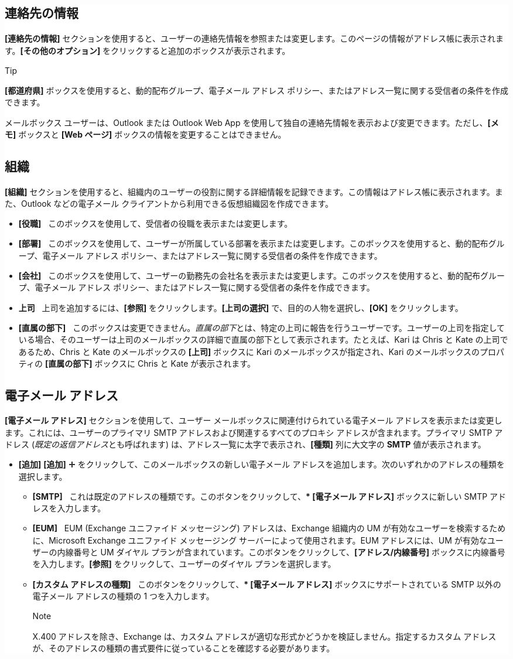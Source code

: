 ## 連絡先の情報

**\[連絡先の情報\]** セクションを使用すると、ユーザーの連絡先情報を参照または変更します。このページの情報がアドレス帳に表示されます。**\[その他のオプション\]** をクリックすると追加のボックスが表示されます。


> [!TIP]
> <STRONG>[都道府県]</STRONG> ボックスを使用すると、動的配布グループ、電子メール アドレス ポリシー、またはアドレス一覧に関する受信者の条件を作成できます。



メールボックス ユーザーは、Outlook または Outlook Web App を使用して独自の連絡先情報を表示および変更できます。ただし、**\[メモ\]** ボックスと **\[Web ページ\]** ボックスの情報を変更することはできません。

## 組織

**\[組織\]** セクションを使用すると、組織内のユーザーの役割に関する詳細情報を記録できます。この情報はアドレス帳に表示されます。また、Outlook などの電子メール クライアントから利用できる仮想組織図を作成できます。

  - **\[役職\]**   このボックスを使用して、受信者の役職を表示または変更します。

  - **\[部署\]**   このボックスを使用して、ユーザーが所属している部署を表示または変更します。このボックスを使用すると、動的配布グループ、電子メール アドレス ポリシー、またはアドレス一覧に関する受信者の条件を作成できます。

  - **\[会社\]**   このボックスを使用して、ユーザーの勤務先の会社名を表示または変更します。このボックスを使用すると、動的配布グループ、電子メール アドレス ポリシー、またはアドレス一覧に関する受信者の条件を作成できます。

  - **上司**   上司を追加するには、**\[参照\]** をクリックします。**\[上司の選択\]** で、目的の人物を選択し、**\[OK\]** をクリックします。

  - **\[直属の部下\]**   このボックスは変更できません。*直属の部下*とは、特定の上司に報告を行うユーザーです。ユーザーの上司を指定している場合、そのユーザーは上司のメールボックスの詳細で直属の部下として表示されます。たとえば、Kari は Chris と Kate の上司であるため、Chris と Kate のメールボックスの **\[上司\]** ボックスに Kari のメールボックスが指定され、Kari のメールボックスのプロパティの **\[直属の部下\]** ボックスに Chris と Kate が表示されます。

## 電子メール アドレス

**\[電子メール アドレス\]** セクションを使用して、ユーザー メールボックスに関連付けられている電子メール アドレスを表示または変更します。これには、ユーザーのプライマリ SMTP アドレスおよび関連するすべてのプロキシ アドレスが含まれます。プライマリ SMTP アドレス (*既定の返信アドレス*とも呼ばれます) は、アドレス一覧に太字で表示され、**\[種類\]** 列に大文字の **SMTP** 値が表示されます。

  - **\[追加\]** **\[追加\]** ![\[追加\] アイコン](images/JJ218640.c1e75329-d6d7-4073-a27d-498590bbb558(EXCHG.150).gif "[追加] アイコン") をクリックして、このメールボックスの新しい電子メール アドレスを追加します。次のいずれかのアドレスの種類を選択します。
    
      - **\[SMTP\]**   これは既定のアドレスの種類です。このボタンをクリックして、**\* \[電子メール アドレス\]** ボックスに新しい SMTP アドレスを入力します。
    
      - **\[EUM\]**   EUM (Exchange ユニファイド メッセージング) アドレスは、Exchange 組織内の UM が有効なユーザーを検索するために、Microsoft Exchange ユニファイド メッセージング サーバーによって使用されます。EUM アドレスには、UM が有効なユーザーの内線番号と UM ダイヤル プランが含まれています。このボタンをクリックして、**\[アドレス/内線番号\]** ボックスに内線番号を入力します。**\[参照\]** をクリックして、ユーザーのダイヤル プランを選択します。
    
      - **\[カスタム アドレスの種類\]**   このボタンをクリックして、**\* \[電子メール アドレス\]** ボックスにサポートされている SMTP 以外の電子メール アドレスの種類の 1 つを入力します。
        

        > [!NOTE]
        > X.400 アドレスを除き、Exchange は、カスタム アドレスが適切な形式かどうかを検証しません。指定するカスタム アドレスが、そのアドレスの種類の書式要件に従っていることを確認する必要があります。

    
